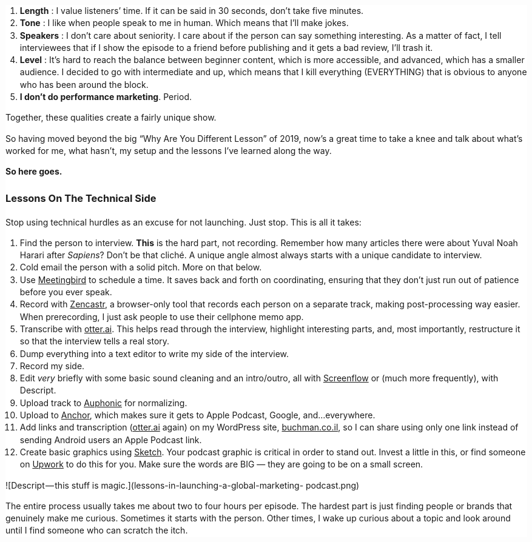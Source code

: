   1. **Length** : I value listeners’ time. If it can be said in 30 seconds, don’t take five minutes.
  2. **Tone** : I like when people speak to me in human. Which means that I’ll make jokes.
  3. **Speakers** : I don’t care about seniority. I care about if the person can say something interesting. As a matter of fact, I tell interviewees that if I show the episode to a friend before publishing and it gets a bad review, I’ll trash it.
  4. **Level** : It’s hard to reach the balance between beginner content, which is more accessible, and advanced, which has a smaller audience. I decided to go with intermediate and up, which means that I kill everything (EVERYTHING) that is obvious to anyone who has been around the block.
  5. **I don’t do performance marketing**. Period.

Together, these qualities create a fairly unique show.

So having moved beyond the big “Why Are You Different Lesson” of 2019, now’s a
great time to take a knee and talk about what’s worked for me, what hasn’t, my
setup and the lessons I’ve learned along the way.

**So here goes.**

### Lessons On The Technical Side

Stop using technical hurdles as an excuse for not launching. Just stop. This
is all it takes:

  1. Find the person to interview. **This** is the hard part, not recording. Remember how many articles there were about Yuval Noah Harari after _Sapiens_? Don’t be that cliché. A unique angle almost always starts with a unique candidate to interview.
  2. Cold email the person with a solid pitch. More on that below.
  3. Use [Meetingbird](https://meetingbird.com/) to schedule a time. It saves back and forth on coordinating, ensuring that they don’t just run out of patience before you ever speak.
  4. Record with [Zencastr](https://zencastr.com/), a browser-only tool that records each person on a separate track, making post-processing way easier. When prerecording, I just ask people to use their cellphone memo app.
  5. Transcribe with [otter.ai](https://otter.ai/referrals/P6LLS0GR). This helps read through the interview, highlight interesting parts, and, most importantly, restructure it so that the interview tells a real story.
  6. Dump everything into a text editor to write my side of the interview.
  7. Record my side.
  8. Edit _very_ briefly with some basic sound cleaning and an intro/outro, all with [Screenflow](http://www.telestream.net/screenflow/overview.htm) or (much more frequently), with Descript.
  9. Upload track to [Auphonic](https://auphonic.com/) for normalizing.
  10. Upload to [Anchor](https://anchor.fm/), which makes sure it gets to Apple Podcast, Google, and…everywhere.
  11. Add links and transcription ([otter.ai](https://otter.ai/referrals/P6LLS0GR) again) on my WordPress site, [buchman.co.il](https://www.buchman.co.il/marketers-in-capes-podcast/), so I can share using only one link instead of sending Android users an Apple Podcast link.
  12. Create basic graphics using [Sketch](https://www.sketch.com/). Your podcast graphic is critical in order to stand out. Invest a little in this, or find someone on [Upwork](https://www.upwork.com/i/mobile/) to do this for you. Make sure the words are BIG — they are going to be on a small screen.

![Descript — this stuff is magic.](lessons-in-launching-a-global-marketing-
podcast.png)

The entire process usually takes me about two to four hours per episode. The
hardest part is just finding people or brands that genuinely make me curious.
Sometimes it starts with the person. Other times, I wake up curious about a
topic and look around until I find someone who can scratch the itch.
